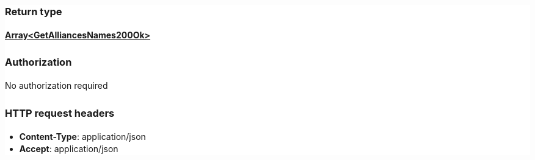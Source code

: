 ### Return type

[**Array&lt;GetAlliancesNames200Ok&gt;**](GetAlliancesNames200Ok.md)

### Authorization

No authorization required

### HTTP request headers

 - **Content-Type**: application/json
 - **Accept**: application/json



